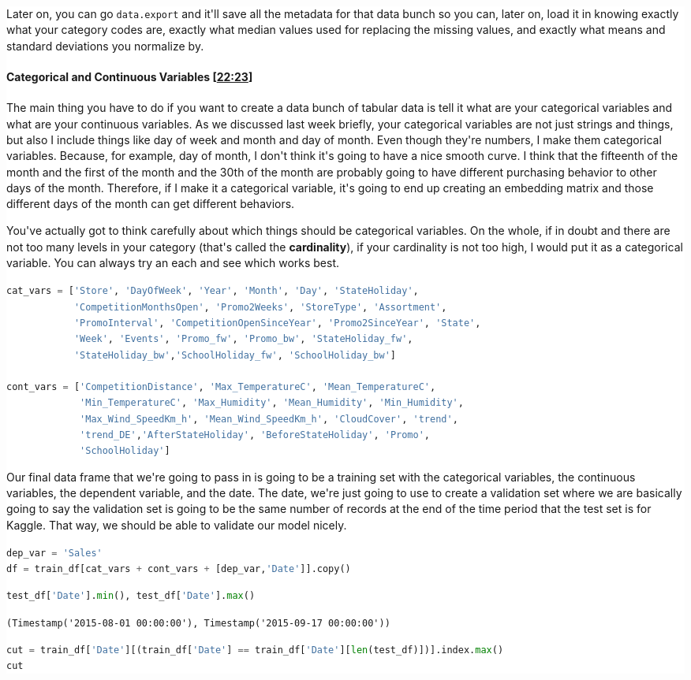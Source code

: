Later on, you can go `data.export` and it'll save all the metadata for that data bunch so you can, later on, load it in knowing exactly what your category codes are, exactly what median values used for replacing the missing values, and exactly what means and standard deviations you normalize by. 

#### Categorical and Continuous Variables [[22:23](https://youtu.be/U7c-nYXrKD4?t=1343)]

The main thing you have to do if you want to create a data bunch of tabular data is tell it what are your categorical variables and what are your continuous variables. As we discussed last week briefly, your categorical variables are not just strings and things, but also I include things like day of week and month and day of month. Even though they're numbers, I make them categorical variables. Because, for example, day of month, I don't think it's going to have a nice smooth curve. I think that the fifteenth of the month and the first of the month and the 30th of the month are probably going to have different purchasing behavior to other days of the month. Therefore, if I make it a categorical variable, it's going to end up creating an embedding matrix and those different days of the month can get different behaviors.

You've actually got to think carefully about which things should be categorical variables. On the whole, if in doubt and there are not too many levels in your category (that's called the **cardinality**), if your cardinality is not too high, I would put it as a categorical variable. You can always try an each and see which works best.

```python
cat_vars = ['Store', 'DayOfWeek', 'Year', 'Month', 'Day', 'StateHoliday', 
            'CompetitionMonthsOpen', 'Promo2Weeks', 'StoreType', 'Assortment',
            'PromoInterval', 'CompetitionOpenSinceYear', 'Promo2SinceYear', 'State',
            'Week', 'Events', 'Promo_fw', 'Promo_bw', 'StateHoliday_fw', 
            'StateHoliday_bw','SchoolHoliday_fw', 'SchoolHoliday_bw']

cont_vars = ['CompetitionDistance', 'Max_TemperatureC', 'Mean_TemperatureC',
             'Min_TemperatureC', 'Max_Humidity', 'Mean_Humidity', 'Min_Humidity',
             'Max_Wind_SpeedKm_h', 'Mean_Wind_SpeedKm_h', 'CloudCover', 'trend',
             'trend_DE','AfterStateHoliday', 'BeforeStateHoliday', 'Promo', 
             'SchoolHoliday']
```

Our final data frame that we're going to pass in is going to be a training set with the categorical variables, the continuous variables, the dependent variable, and the date. The date, we're just going to use to create a validation set where we are basically going to say the validation set is going to be the same number of records at the end of the time period that the test set is for Kaggle. That way, we should be able to validate our model nicely.

```python
dep_var = 'Sales'
df = train_df[cat_vars + cont_vars + [dep_var,'Date']].copy()
```

```python
test_df['Date'].min(), test_df['Date'].max()
```

```
(Timestamp('2015-08-01 00:00:00'), Timestamp('2015-09-17 00:00:00'))
```

```python
cut = train_df['Date'][(train_df['Date'] == train_df['Date'][len(test_df)])].index.max()
cut
```
